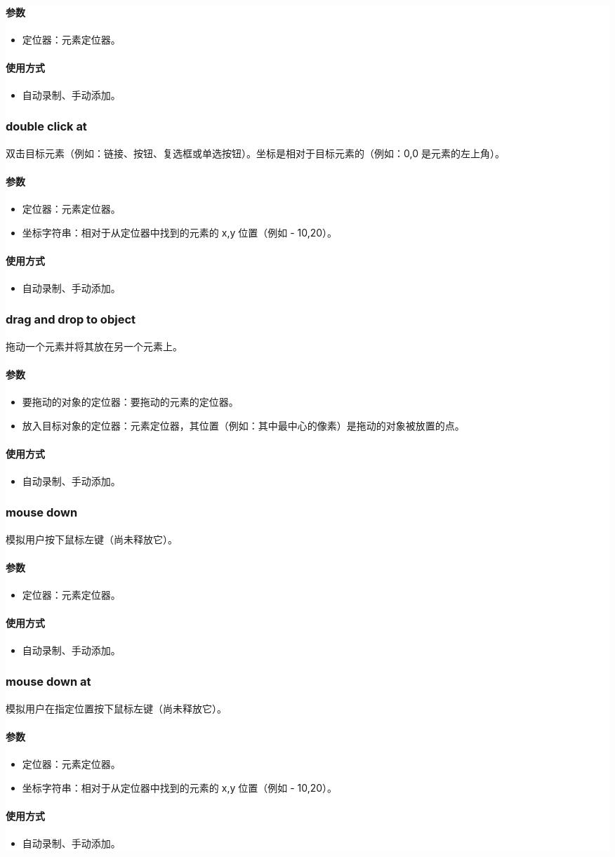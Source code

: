 <h4>参数</h4>

- 定位器：元素定位器。

<h4>使用方式</h4>

- 自动录制、手动添加。

### double click at <g-button command='double click at'/>

双击目标元素（例如：链接、按钮、复选框或单选按钮）。坐标是相对于目标元素的（例如：0,0 是元素的左上角）。

<h4>参数</h4>

- 定位器：元素定位器。

- 坐标字符串：相对于从定位器中找到的元素的 x,y 位置（例如 - 10,20）。

<h4>使用方式</h4>

- 自动录制、手动添加。

### drag and drop to object <g-button command='drag and drop to object'/>

拖动一个元素并将其放在另一个元素上。

<h4>参数</h4>

- 要拖动的对象的定位器：要拖动的元素的定位器。

- 放入目标对象的定位器：元素定位器，其位置（例如：其中最中心的像素）是拖动的对象被放置的点。

<h4>使用方式</h4>

- 自动录制、手动添加。

### mouse down <g-button command='mouse down'/>

模拟用户按下鼠标左键（尚未释放它）。

<h4>参数</h4>

- 定位器：元素定位器。

<h4>使用方式</h4>

- 自动录制、手动添加。

### mouse down at <g-button command='mouse down at'/>

模拟用户在指定位置按下鼠标左键（尚未释放它）。

<h4>参数</h4>

- 定位器：元素定位器。

- 坐标字符串：相对于从定位器中找到的元素的 x,y 位置（例如 - 10,20）。

<h4>使用方式</h4>

- 自动录制、手动添加。
